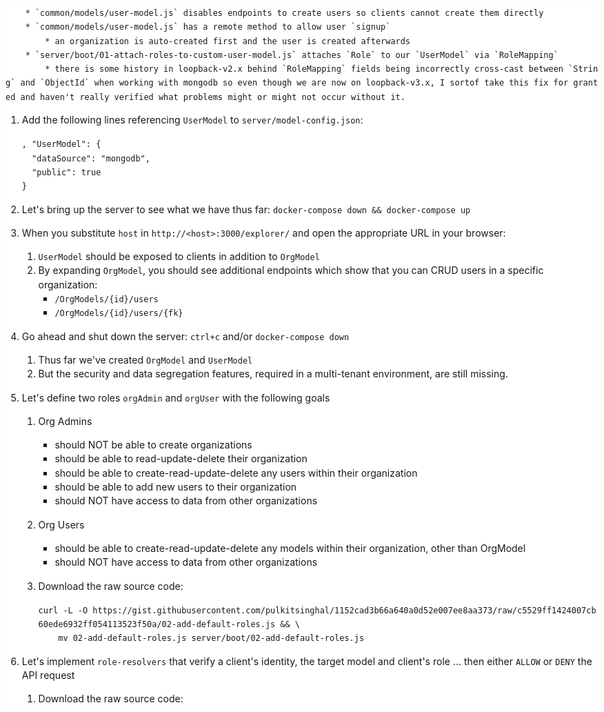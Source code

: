         * `common/models/user-model.js` disables endpoints to create users so clients cannot create them directly
        * `common/models/user-model.js` has a remote method to allow user `signup`
            * an organization is auto-created first and the user is created afterwards
        * `server/boot/01-attach-roles-to-custom-user-model.js` attaches `Role` to our `UserModel` via `RoleMapping`
            * there is some history in loopback-v2.x behind `RoleMapping` fields being incorrectly cross-cast between `String` and `ObjectId` when working with mongodb so even though we are now on loopback-v3.x, I sortof take this fix for granted and haven't really verified what problems might or might not occur without it.
1. Add the following lines referencing `UserModel` to `server/model-config.json`:

    ```
    , "UserModel": {
      "dataSource": "mongodb",
      "public": true
    }
    ```
1. Let's bring up the server to see what we have thus far: `docker-compose down && docker-compose up`
1. When you substitute `host` in `http://<host>:3000/explorer/` and open the appropriate URL in your browser:
    1. `UserModel` should be exposed to clients in addition to `OrgModel`
    1. By expanding `OrgModel`, you should see additional endpoints which show that you can CRUD users in a specific organization:
        * `/OrgModels/{id}/users`
        * `/OrgModels/{id}/users/{fk}`
1. Go ahead and shut down the server: `ctrl+c` and/or `docker-compose down`
    1. Thus far we've created `OrgModel` and `UserModel`
    1. But the security and data segregation features, required in a multi-tenant environment, are still missing.
1. Let's define two roles `orgAdmin` and `orgUser` with the following goals
    1. Org Admins
        - should NOT be able to create organizations
        - should be able to read-update-delete their organization
        - should be able to create-read-update-delete any users within their organization
        - should be able to add new users to their organization
        - should NOT have access to data from other organizations
    1. Org Users
        - should be able to create-read-update-delete any models within their organization, other than OrgModel
        - should NOT have access to data from other organizations
    1. Download the raw source code:

        ```
        curl -L -O https://gist.githubusercontent.com/pulkitsinghal/1152cad3b66a640a0d52e007ee8aa373/raw/c5529ff1424007cb60ede6932ff054113523f50a/02-add-default-roles.js && \
            mv 02-add-default-roles.js server/boot/02-add-default-roles.js
        ```
1. Let's implement `role-resolvers` that verify a client's identity, the target model and client's role ... then either `ALLOW` or `DENY` the API request
    1. Download the raw source code:
